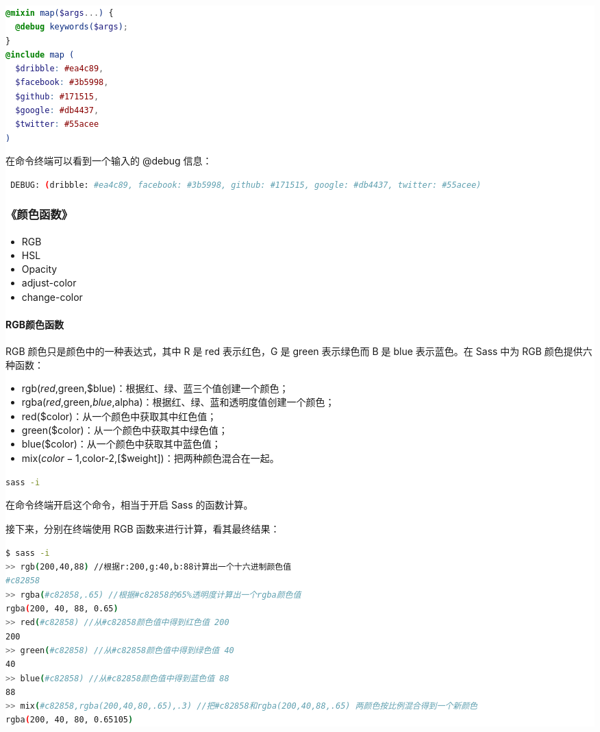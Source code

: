```scss
@mixin map($args...) {
  @debug keywords($args);
}
@include map (
  $dribble: #ea4c89,
  $facebook: #3b5998,
  $github: #171515,
  $google: #db4437,
  $twitter: #55acee
)
```

在命令终端可以看到一个输入的 @debug 信息：

```sh
 DEBUG: (dribble: #ea4c89, facebook: #3b5998, github: #171515, google: #db4437, twitter: #55acee)
```





### 《颜色函数》

- RGB
- HSL
- Opacity
- adjust-color
- change-color



#### RGB颜色函数

RGB 颜色只是颜色中的一种表达式，其中 R 是 red 表示红色，G 是 green 表示绿色而 B 是 blue 表示蓝色。在 Sass 中为 RGB 颜色提供六种函数：

- rgb($red,$green,$blue)：根据红、绿、蓝三个值创建一个颜色；
- rgba($red,$green,$blue,$alpha)：根据红、绿、蓝和透明度值创建一个颜色；
- red($color)：从一个颜色中获取其中红色值；
- green($color)：从一个颜色中获取其中绿色值；
- blue($color)：从一个颜色中获取其中蓝色值；
- mix($color-1,$color-2,[$weight])：把两种颜色混合在一起。



```sh
sass -i
```

在命令终端开启这个命令，相当于开启 Sass 的函数计算。

接下来，分别在终端使用 RGB 函数来进行计算，看其最终结果：

```sh
$ sass -i
>> rgb(200,40,88) //根据r:200,g:40,b:88计算出一个十六进制颜色值
#c82858
>> rgba(#c82858,.65) //根据#c82858的65%透明度计算出一个rgba颜色值
rgba(200, 40, 88, 0.65)
>> red(#c82858) //从#c82858颜色值中得到红色值 200
200
>> green(#c82858) //从#c82858颜色值中得到绿色值 40
40
>> blue(#c82858) //从#c82858颜色值中得到蓝色值 88
88
>> mix(#c82858,rgba(200,40,80,.65),.3) //把#c82858和rgba(200,40,88,.65) 两颜色按比例混合得到一个新颜色
rgba(200, 40, 80, 0.65105)
```
